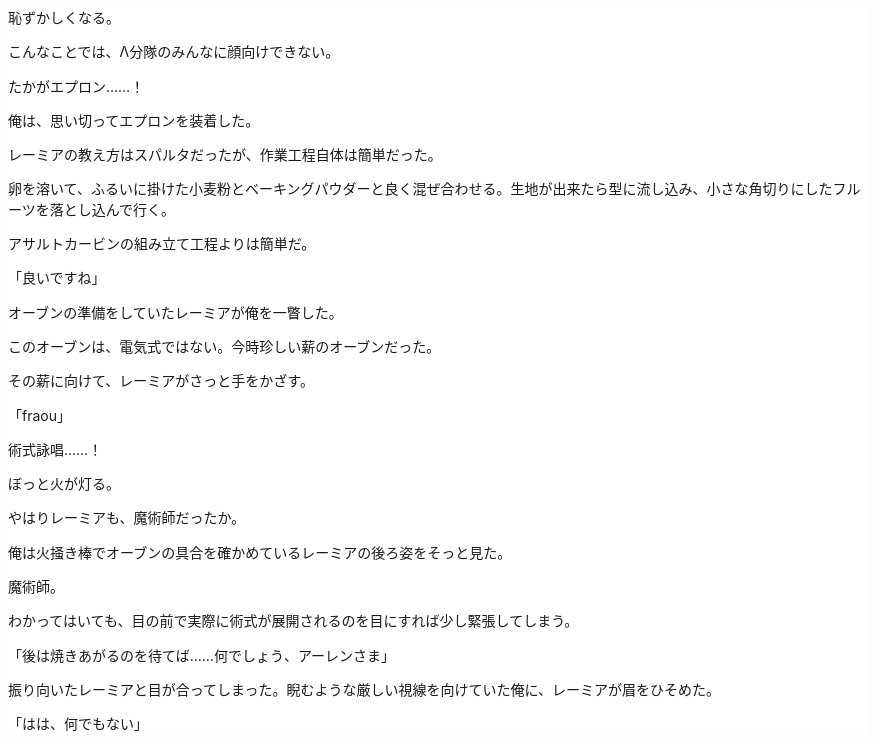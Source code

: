  </p>
 <p id="L167">
  恥ずかしくなる。
 </p>
 <p id="L168">
  こんなことでは、Λ分隊のみんなに顔向けできない。
 </p>
 <p id="L169">
  たかがエプロン……！
 </p>
 <p id="L170">
  俺は、思い切ってエプロンを装着した。
 </p>
 <p id="L171">
  レーミアの教え方はスパルタだったが、作業工程自体は簡単だった。
 </p>
 <p id="L172">
  卵を溶いて、ふるいに掛けた小麦粉とベーキングパウダーと良く混ぜ合わせる。生地が出来たら型に流し込み、小さな角切りにしたフルーツを落とし込んで行く。
 </p>
 <p id="L173">
  アサルトカービンの組み立て工程よりは簡単だ。
 </p>
 <p id="L174">
  「良いですね」
 </p>
 <p id="L175">
  オーブンの準備をしていたレーミアが俺を一瞥した。
 </p>
 <p id="L176">
  このオーブンは、電気式ではない。今時珍しい薪のオーブンだった。
 </p>
 <p id="L177">
  その薪に向けて、レーミアがさっと手をかざす。
 </p>
 <p id="L178">
  「fraou」
 </p>
 <p id="L179">
  術式詠唱……！
 </p>
 <p id="L180">
  ぼっと火が灯る。
 </p>
 <p id="L181">
  やはりレーミアも、魔術師だったか。
 </p>
 <p id="L182">
  俺は火掻き棒でオーブンの具合を確かめているレーミアの後ろ姿をそっと見た。
 </p>
 <p id="L183">
  魔術師。
 </p>
 <p id="L184">
  わかってはいても、目の前で実際に術式が展開されるのを目にすれば少し緊張してしまう。
 </p>
 <p id="L185">
  「後は焼きあがるのを待てば……何でしょう、アーレンさま」
 </p>
 <p id="L186">
  振り向いたレーミアと目が合ってしまった。睨むような厳しい視線を向けていた俺に、レーミアが眉をひそめた。
 </p>
 <p id="L187">
  「はは、何でもない」
 </p>